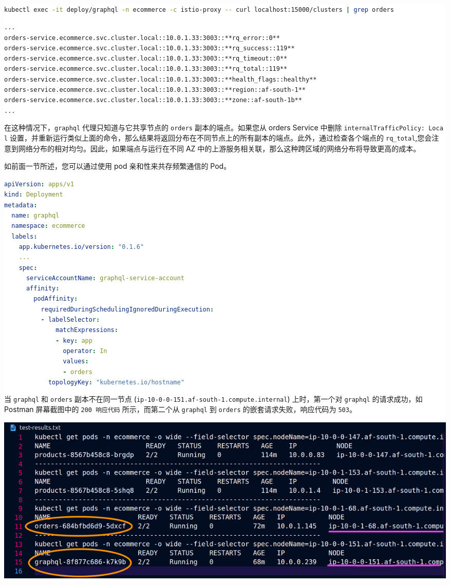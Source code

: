 ```bash
kubectl exec -it deploy/graphql -n ecommerce -c istio-proxy -- curl localhost:15000/clusters | grep orders 
```

```bash
...
orders-service.ecommerce.svc.cluster.local::10.0.1.33:3003::**rq_error::0**
orders-service.ecommerce.svc.cluster.local::10.0.1.33:3003::**rq_success::119**
orders-service.ecommerce.svc.cluster.local::10.0.1.33:3003::**rq_timeout::0**
orders-service.ecommerce.svc.cluster.local::10.0.1.33:3003::**rq_total::119**
orders-service.ecommerce.svc.cluster.local::10.0.1.33:3003::**health_flags::healthy**
orders-service.ecommerce.svc.cluster.local::10.0.1.33:3003::**region::af-south-1**
orders-service.ecommerce.svc.cluster.local::10.0.1.33:3003::**zone::af-south-1b**
...
```

在这种情况下，`graphql` 代理只知道与它共享节点的 `orders` 副本的端点。如果您从 orders Service 中删除 `internalTrafficPolicy: Local` 设置，并重新运行类似上面的命令，那么结果将返回分布在不同节点上的所有副本的端点。此外，通过检查各个端点的 `rq_total`,您会注意到网络分布的相对均匀。因此，如果端点与运行在不同 AZ 中的上游服务相关联，那么这种跨区域的网络分布将导致更高的成本。

如前面一节所述，您可以通过使用 pod 亲和性来共存频繁通信的 Pod。

```yaml hl_lines="11-20"
apiVersion: apps/v1
kind: Deployment
metadata:
  name: graphql
  namespace: ecommerce
  labels:
    app.kubernetes.io/version: "0.1.6"
    ...
    spec:
      serviceAccountName: graphql-service-account
      affinity:
        podAffinity:
          requiredDuringSchedulingIgnoredDuringExecution:
          - labelSelector:
              matchExpressions:
              - key: app
                operator: In
                values:
                - orders
            topologyKey: "kubernetes.io/hostname"
```

当 `graphql` 和 `orders` 副本不在同一节点 (`ip-10-0-0-151.af-south-1.compute.internal`) 上时，第一个对 `graphql` 的请求成功，如 Postman 屏幕截图中的 `200 响应代码` 所示，而第二个从 `graphql` 到 `orders` 的嵌套请求失败，响应代码为 `503`。

![After](../images/after.png)